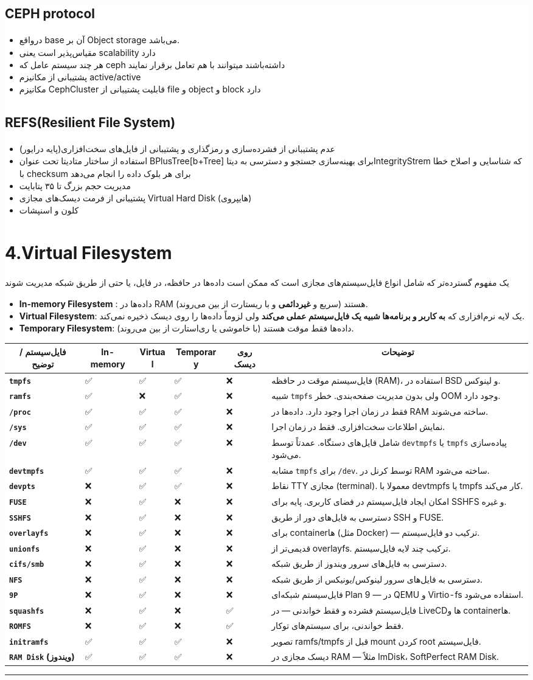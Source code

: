 ## CEPH protocol

* درواقع base آن بر Object storage می‌باشد.
* مقیاس‌پذیر است یعنی scalability دارد
* هر چند سیستم عامل که ceph داشته‌باشند میتوانند با هم تعامل برقرار نمایند
* پشتیبانی از مکانیزم active/active
* مکانیزم CephCluster قابلیت پشتیبانی از file و object و block دارد

## REFS(Resilient File System)

* عدم پشتیبانی از فشرده‌سازی و رمزگذاری و پشتیبانی از فایل‌های سخت‌افزاری(پایه درایور)
* استفاده از ساختار متادیتا تحت عنوان BPlusTree[b+Tree] برای بهینه‌سازی جستجو و دسترسی به دیتاIntegrityStrem که شناسایی و اصلاح خطا با checksum برای هر بلوک داده را انجام می‌دهد
* مدیریت حجم بزرگ تا ۳۵ پتابایت
* پشتیبانی از فرمت دیسک‌های مجازی Virtual Hard Disk (هایپروی)
* کلون و اسنپشات

# 4.Virtual Filesystem

یک مفهوم گسترده‌تر که شامل انواع فایل‌سیستم‌های مجازی است که ممکن است داده‌ها در حافظه، در فایل، یا حتی از طریق شبکه مدیریت شوند

- **In-memory Filesystem** : داده‌ها در RAM هستند (سریع و  **غیردائمی** و با ریستارت از بین می‌روند).
- **Virtual Filesystem**: یک لایه نرم‌افزاری که **به کاربر و برنامه‌ها شبیه یک فایل‌سیستم عملی می‌کند** ولی لزوماً داده‌ها را روی دیسک ذخیره نمی‌کند.
- **Temporary Filesystem**: داده‌ها فقط موقت هستند (با خاموشی یا ری‌استارت از بین می‌روند).

| فایل‌سیستم / توضیح      | In-memory | Virtual | Temporary | روی دیسک | توضیحات                                                                    |
|-------------------------|-----------|---------|-----------|----------|----------------------------------------------------------------------------|
| **`tmpfs`**             | ✅         | ✅       | ✅         | ❌        | فایل‌سیستم موقت در حافظه (RAM)، استفاده در BSD و لینوکس.                   |
| **`ramfs`**             | ✅         | ❌       | ✅         | ❌        | شبیه `tmpfs` ولی بدون مدیریت صفحه‌بندی. خطر OOM وجود دارد.                 |
| **`/proc`**             | ✅         | ✅       | ✅         | ❌        | فقط در زمان اجرا وجود دارد. داده‌ها در RAM ساخته می‌شوند.                  |
| **`/sys`**              | ✅         | ✅       | ✅         | ❌        | نمایش اطلاعات سخت‌افزاری. فقط در زمان اجرا.                                |
| **`/dev`**              | ✅         | ✅       | ✅         | ❌        | شامل فایل‌های دستگاه. عمدتاً توسط `devtmpfs` یا `tmpfs` پیاده‌سازی می‌شود. |
| **`devtmpfs`**          | ✅         | ✅       | ✅         | ❌        | مشابه `tmpfs` برای `/dev`. توسط کرنل در RAM ساخته می‌شود.                  |
| **`devpts`**            | ❌         | ✅       | ✅         | ❌        | نقاط TTY مجازی (terminal). معمولا با devtmpfs یا tmpfs کار می‌کند.         |
| **`FUSE`**              | ❌         | ✅       | ❌         | ❌        | امکان ایجاد فایل‌سیستم در فضای کاربری. پایه برای SSHFS و غیره.             |
| **`SSHFS`**             | ❌         | ✅       | ❌         | ❌        | دسترسی به فایل‌های دور از طریق SSH و FUSE.                                 |
| **`overlayfs`**         | ❌         | ✅       | ❌         | ❌        | برای containerها (مثل Docker) — ترکیب دو فایل‌سیستم.                       |
| **`unionfs`**           | ❌         | ✅       | ❌         | ❌        | قدیمی‌تر از overlayfs. ترکیب چند لایه فایل‌سیستم.                          |
| **`cifs/smb`**          | ❌         | ✅       | ❌         | ❌        | دسترسی به فایل‌های سرور ویندوز از طریق شبکه.                               |
| **`NFS`**               | ❌         | ✅       | ❌         | ❌        | دسترسی به فایل‌های سرور لینوکس/یونیکس از طریق شبکه.                        |
| **`9P`**                | ❌         | ✅       | ❌         | ❌        | فایل‌سیستم شبکه‌ای Plan 9 — در QEMU و Virtio-fs استفاده می‌شود.            |
| **`squashfs`**          | ❌         | ✅       | ❌         | ✅        | فایل‌سیستم فشرده و فقط خواندنی — در LiveCDها و containerها.                |
| **`ROMFS`**             | ❌         | ✅       | ❌         | ✅        | فقط خواندنی، برای سیستم‌های توکار.                                         |
| **`initramfs`**         | ✅         | ✅       | ✅         | ❌        | تصویر ramfs/tmpfs قبل از mount کردن root فایل‌سیستم.                       |
| **`RAM Disk` (ویندوز)** | ✅         | ✅       | ✅         | ❌        | دیسک مجازی در RAM — مثلاً ImDisk، SoftPerfect RAM Disk.                    |

---